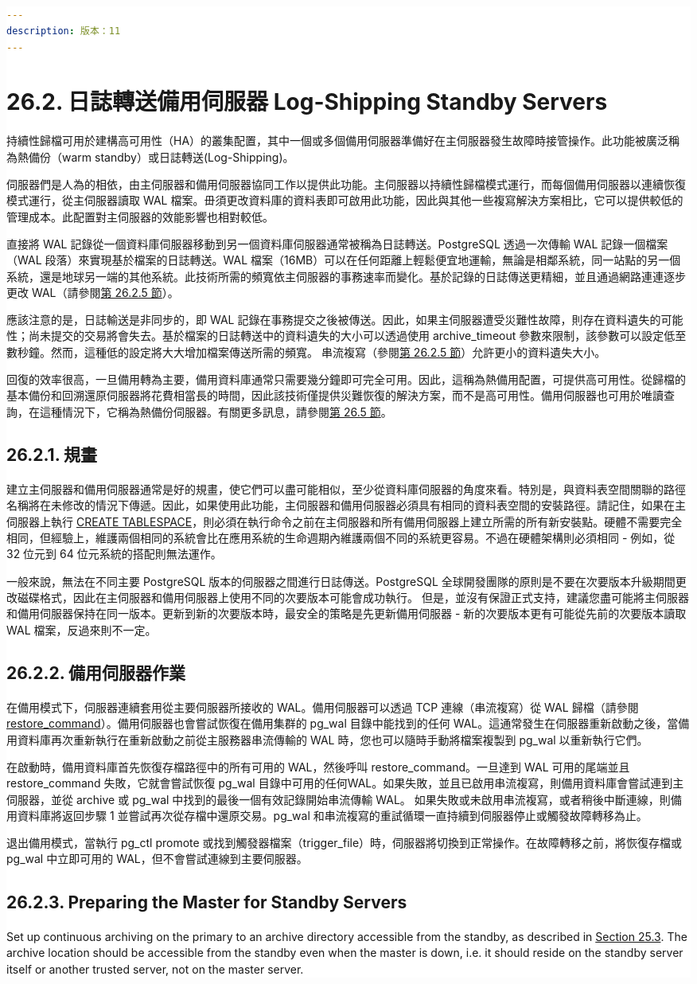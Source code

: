 ```yaml
---
description: 版本：11
---
```


# 26.2. 日誌轉送備用伺服器 Log-Shipping Standby Servers

持續性歸檔可用於建構高可用性（HA）的叢集配置，其中一個或多個備用伺服器準備好在主伺服器發生故障時接管操作。此功能被廣泛稱為熱備份（warm standby）或日誌轉送\(Log-Shipping\)。

伺服器們是人為的相依，由主伺服器和備用伺服器協同工作以提供此功能。主伺服器以持續性歸檔模式運行，而每個備用伺服器以連續恢復模式運行，從主伺服器讀取 WAL 檔案。毌須更改資料庫的資料表即可啟用此功能，因此與其他一些複寫解決方案相比，它可以提供較低的管理成本。此配置對主伺服器的效能影響也相對較低。

直接將 WAL 記錄從一個資料庫伺服器移動到另一個資料庫伺服器通常被稱為日誌轉送。PostgreSQL 透過一次傳輸 WAL 記錄一個檔案（WAL 段落）來實現基於檔案的日誌轉送。WAL 檔案（16MB）可以在任何距離上輕鬆便宜地運輸，無論是相鄰系統，同一站點的另一個系統，還是地球另一端的其他系統。此技術所需的頻寬依主伺服器的事務速率而變化。基於記錄的日誌傳送更精細，並且通過網路連連逐步更改 WAL（請參閱[第 26.2.5 節](log-shipping-standby-servers.md#26-2-5-streaming-replication)）。

應該注意的是，日誌輸送是非同步的，即 WAL 記錄在事務提交之後被傳送。因此，如果主伺服器遭受災難性故障，則存在資料遺失的可能性；尚未提交的交易將會失去。基於檔案的日誌轉送中的資料遺失的大小可以透過使用 archive\_timeout 參數來限制，該參數可以設定低至數秒鐘。然而，這種低的設定將大大增加檔案傳送所需的頻寬。 串流複寫（參閱[第 26.2.5 節](log-shipping-standby-servers.md#26-2-5-streaming-replication)）允許更小的資料遺失大小。

回復的效率很高，一旦備用轉為主要，備用資料庫通常只需要幾分鐘即可完全可用。因此，這稱為熱備用配置，可提供高可用性。從歸檔的基本備份和回溯還原伺服器將花費相當長的時間，因此該技術僅提供災難恢復的解決方案，而不是高可用性。備用伺服器也可用於唯讀查詢，在這種情況下，它稱為熱備份伺服器。有關更多訊息，請參閱[第 26.5 節](26.5.-hot-standby.md)。

## 26.2.1. 規畫

建立主伺服器和備用伺服器通常是好的規畫，使它們可以盡可能相似，至少從資料庫伺服器的角度來看。特別是，與資料表空間關聯的路徑名稱將在未修改的情況下傳遞。因此，如果使用此功能，主伺服器和備用伺服器必須具有相同的資料表空間的安裝路徑。請記住，如果在主伺服器上執行 [CREATE TABLESPACE](../../reference/sql-commands/create-tablespace.md)，則必須在執行命令之前在主伺服器和所有備用伺服器上建立所需的所有新安裝點。硬體不需要完全相同，但經驗上，維護兩個相同的系統會比在應用系統的生命週期內維護兩個不同的系統更容易。不過在硬體架構則必須相同 - 例如，從 32 位元到 64 位元系統的搭配則無法運作。

一般來說，無法在不同主要 PostgreSQL 版本的伺服器之間進行日誌傳送。PostgreSQL 全球開發團隊的原則是不要在次要版本升級期間更改磁碟格式，因此在主伺服器和備用伺服器上使用不同的次要版本可能會成功執行。 但是，並沒有保證正式支持，建議您盡可能將主伺服器和備用伺服器保持在同一版本。更新到新的次要版本時，最安全的策略是先更新備用伺服器 - 新的次要版本更有可能從先前的次要版本讀取 WAL 檔案，反過來則不一定。

## 26.2.2. 備用伺服器作業

在備用模式下，伺服器連續套用從主要伺服器所接收的 WAL。備用伺服器可以透過 TCP 連線（串流複寫）從 WAL 歸檔（請參閱 [restore\_command](../server-configuration/write-ahead-log.md#19-5-4-archive-recovery)）。備用伺服器也會嘗試恢復在備用集群的 pg\_wal 目錄中能找到的任何 WAL。這通常發生在伺服器重新啟動之後，當備用資料庫再次重新執行在重新啟動之前從主服務器串流傳輸的 WAL 時，您也可以隨時手動將檔案複製到 pg\_wal 以重新執行它們。

在啟動時，備用資料庫首先恢復存檔路徑中的所有可用的 WAL，然後呼叫 restore\_command。一旦達到 WAL 可用的尾端並且 restore\_command 失敗，它就會嘗試恢復 pg\_wal 目錄中可用的任何WAL。如果失敗，並且已啟用串流複寫，則備用資料庫會嘗試連到主伺服器，並從 archive 或 pg\_wal 中找到的最後一個有效記錄開始串流傳輸 WAL。 如果失敗或未啟用串流複寫，或者稍後中斷連線，則備用資料庫將返回步驟 1 並嘗試再次從存檔中還原交易。pg\_wal 和串流複寫的重試循環一直持續到伺服器停止或觸發故障轉移為止。

退出備用模式，當執行 pg\_ctl promote 或找到觸發器檔案（trigger\_file）時，伺服器將切換到正常操作。在故障轉移之前，將恢復存檔或 pg\_wal 中立即可用的 WAL，但不會嘗試連線到主要伺服器。

## 26.2.3. Preparing the Master for Standby Servers

Set up continuous archiving on the primary to an archive directory accessible from the standby, as described in [Section 25.3](https://www.postgresql.org/docs/10/static/continuous-archiving.html). The archive location should be accessible from the standby even when the master is down, i.e. it should reside on the standby server itself or another trusted server, not on the master server.
